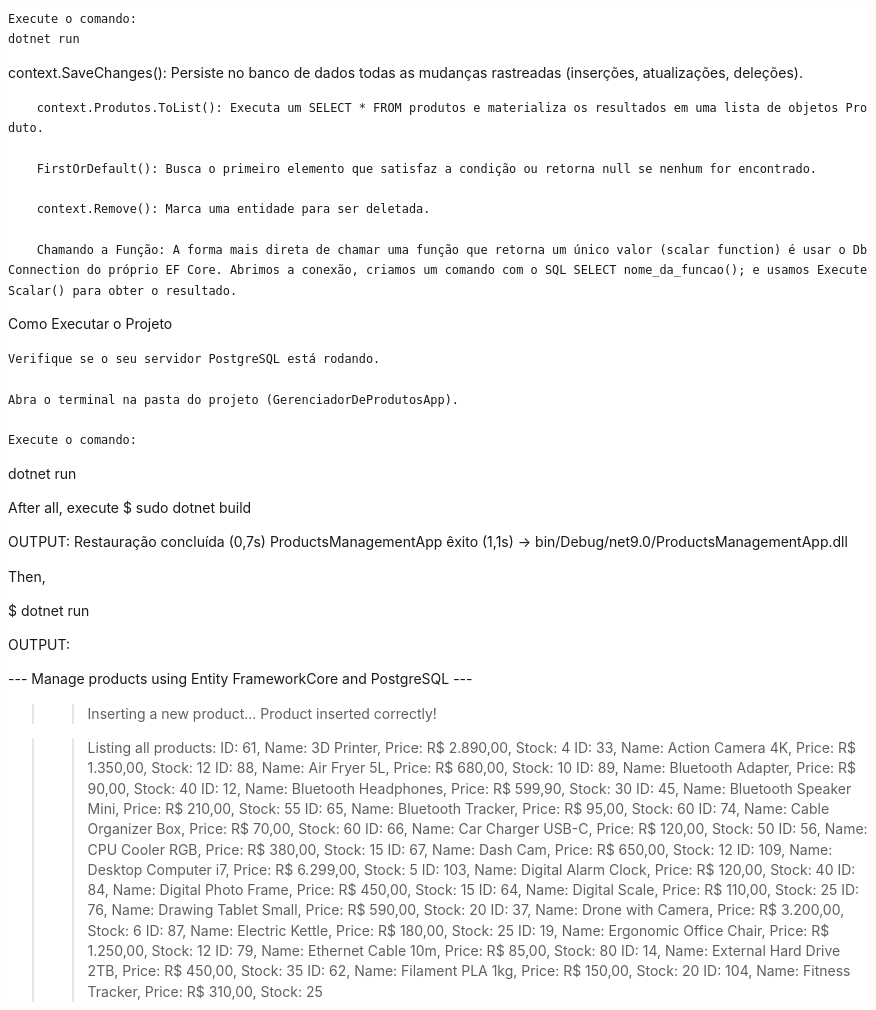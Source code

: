     Execute o comando:
    dotnet run


context.SaveChanges(): Persiste no banco de dados todas as mudanças rastreadas (inserções, atualizações, deleções).

        context.Produtos.ToList(): Executa um SELECT * FROM produtos e materializa os resultados em uma lista de objetos Produto.

        FirstOrDefault(): Busca o primeiro elemento que satisfaz a condição ou retorna null se nenhum for encontrado.

        context.Remove(): Marca uma entidade para ser deletada.

        Chamando a Função: A forma mais direta de chamar uma função que retorna um único valor (scalar function) é usar o DbConnection do próprio EF Core. Abrimos a conexão, criamos um comando com o SQL SELECT nome_da_funcao(); e usamos ExecuteScalar() para obter o resultado.

Como Executar o Projeto

    Verifique se o seu servidor PostgreSQL está rodando.

    Abra o terminal na pasta do projeto (GerenciadorDeProdutosApp).

    Execute o comando:


dotnet run



After all, execute 
$ sudo dotnet build

OUTPUT: Restauração concluída (0,7s)
  ProductsManagementApp êxito (1,1s) → bin/Debug/net9.0/ProductsManagementApp.dll

Then, 

$ dotnet run

OUTPUT:

--- Manage products using Entity FrameworkCore and PostgreSQL ---

>> Inserting a new product...
Product inserted correctly!

>> Listing all products:
ID: 61, Name: 3D Printer, Price: R$ 2.890,00, Stock: 4
ID: 33, Name: Action Camera 4K, Price: R$ 1.350,00, Stock: 12
ID: 88, Name: Air Fryer 5L, Price: R$ 680,00, Stock: 10
ID: 89, Name: Bluetooth Adapter, Price: R$ 90,00, Stock: 40
ID: 12, Name: Bluetooth Headphones, Price: R$ 599,90, Stock: 30
ID: 45, Name: Bluetooth Speaker Mini, Price: R$ 210,00, Stock: 55
ID: 65, Name: Bluetooth Tracker, Price: R$ 95,00, Stock: 60
ID: 74, Name: Cable Organizer Box, Price: R$ 70,00, Stock: 60
ID: 66, Name: Car Charger USB-C, Price: R$ 120,00, Stock: 50
ID: 56, Name: CPU Cooler RGB, Price: R$ 380,00, Stock: 15
ID: 67, Name: Dash Cam, Price: R$ 650,00, Stock: 12
ID: 109, Name: Desktop Computer i7, Price: R$ 6.299,00, Stock: 5
ID: 103, Name: Digital Alarm Clock, Price: R$ 120,00, Stock: 40
ID: 84, Name: Digital Photo Frame, Price: R$ 450,00, Stock: 15
ID: 64, Name: Digital Scale, Price: R$ 110,00, Stock: 25
ID: 76, Name: Drawing Tablet Small, Price: R$ 590,00, Stock: 20
ID: 37, Name: Drone with Camera, Price: R$ 3.200,00, Stock: 6
ID: 87, Name: Electric Kettle, Price: R$ 180,00, Stock: 25
ID: 19, Name: Ergonomic Office Chair, Price: R$ 1.250,00, Stock: 12
ID: 79, Name: Ethernet Cable 10m, Price: R$ 85,00, Stock: 80
ID: 14, Name: External Hard Drive 2TB, Price: R$ 450,00, Stock: 35
ID: 62, Name: Filament PLA 1kg, Price: R$ 150,00, Stock: 20
ID: 104, Name: Fitness Tracker, Price: R$ 310,00, Stock: 25